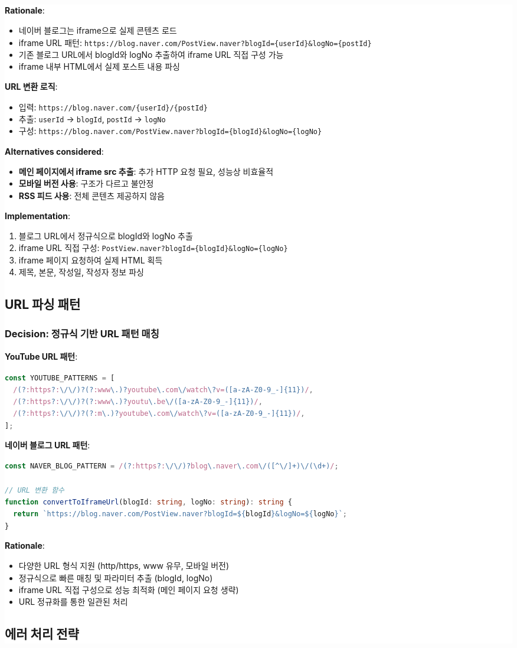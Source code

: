 **Rationale**:
- 네이버 블로그는 iframe으로 실제 콘텐츠 로드
- iframe URL 패턴: `https://blog.naver.com/PostView.naver?blogId={userId}&logNo={postId}`
- 기존 블로그 URL에서 blogId와 logNo 추출하여 iframe URL 직접 구성 가능
- iframe 내부 HTML에서 실제 포스트 내용 파싱

**URL 변환 로직**:
- 입력: `https://blog.naver.com/{userId}/{postId}`
- 추출: `userId` → `blogId`, `postId` → `logNo`
- 구성: `https://blog.naver.com/PostView.naver?blogId={blogId}&logNo={logNo}`

**Alternatives considered**:
- **메인 페이지에서 iframe src 추출**: 추가 HTTP 요청 필요, 성능상 비효율적
- **모바일 버전 사용**: 구조가 다르고 불안정
- **RSS 피드 사용**: 전체 콘텐츠 제공하지 않음

**Implementation**:
1. 블로그 URL에서 정규식으로 blogId와 logNo 추출
2. iframe URL 직접 구성: `PostView.naver?blogId={blogId}&logNo={logNo}`
3. iframe 페이지 요청하여 실제 HTML 획득
4. 제목, 본문, 작성일, 작성자 정보 파싱

## URL 파싱 패턴

### Decision: 정규식 기반 URL 패턴 매칭

**YouTube URL 패턴**:
```typescript
const YOUTUBE_PATTERNS = [
  /(?:https?:\/\/)?(?:www\.)?youtube\.com\/watch\?v=([a-zA-Z0-9_-]{11})/,
  /(?:https?:\/\/)?(?:www\.)?youtu\.be\/([a-zA-Z0-9_-]{11})/,
  /(?:https?:\/\/)?(?:m\.)?youtube\.com\/watch\?v=([a-zA-Z0-9_-]{11})/,
];
```

**네이버 블로그 URL 패턴**:
```typescript
const NAVER_BLOG_PATTERN = /(?:https?:\/\/)?blog\.naver\.com\/([^\/]+)\/(\d+)/;

// URL 변환 함수
function convertToIframeUrl(blogId: string, logNo: string): string {
  return `https://blog.naver.com/PostView.naver?blogId=${blogId}&logNo=${logNo}`;
}
```

**Rationale**:
- 다양한 URL 형식 지원 (http/https, www 유무, 모바일 버전)
- 정규식으로 빠른 매칭 및 파라미터 추출 (blogId, logNo)
- iframe URL 직접 구성으로 성능 최적화 (메인 페이지 요청 생략)
- URL 정규화를 통한 일관된 처리

## 에러 처리 전략

